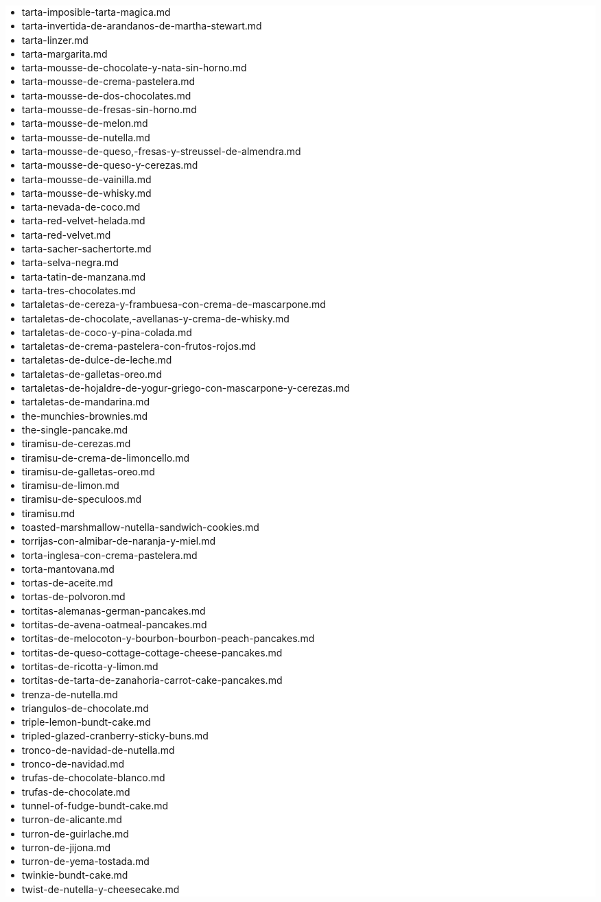 - tarta-imposible-tarta-magica.md
- tarta-invertida-de-arandanos-de-martha-stewart.md
- tarta-linzer.md
- tarta-margarita.md
- tarta-mousse-de-chocolate-y-nata-sin-horno.md
- tarta-mousse-de-crema-pastelera.md
- tarta-mousse-de-dos-chocolates.md
- tarta-mousse-de-fresas-sin-horno.md
- tarta-mousse-de-melon.md
- tarta-mousse-de-nutella.md
- tarta-mousse-de-queso,-fresas-y-streussel-de-almendra.md
- tarta-mousse-de-queso-y-cerezas.md
- tarta-mousse-de-vainilla.md
- tarta-mousse-de-whisky.md
- tarta-nevada-de-coco.md
- tarta-red-velvet-helada.md
- tarta-red-velvet.md
- tarta-sacher-sachertorte.md
- tarta-selva-negra.md
- tarta-tatin-de-manzana.md
- tarta-tres-chocolates.md
- tartaletas-de-cereza-y-frambuesa-con-crema-de-mascarpone.md
- tartaletas-de-chocolate,-avellanas-y-crema-de-whisky.md
- tartaletas-de-coco-y-pina-colada.md
- tartaletas-de-crema-pastelera-con-frutos-rojos.md
- tartaletas-de-dulce-de-leche.md
- tartaletas-de-galletas-oreo.md
- tartaletas-de-hojaldre-de-yogur-griego-con-mascarpone-y-cerezas.md
- tartaletas-de-mandarina.md
- the-munchies-brownies.md
- the-single-pancake.md
- tiramisu-de-cerezas.md
- tiramisu-de-crema-de-limoncello.md
- tiramisu-de-galletas-oreo.md
- tiramisu-de-limon.md
- tiramisu-de-speculoos.md
- tiramisu.md
- toasted-marshmallow-nutella-sandwich-cookies.md
- torrijas-con-almibar-de-naranja-y-miel.md
- torta-inglesa-con-crema-pastelera.md
- torta-mantovana.md
- tortas-de-aceite.md
- tortas-de-polvoron.md
- tortitas-alemanas-german-pancakes.md
- tortitas-de-avena-oatmeal-pancakes.md
- tortitas-de-melocoton-y-bourbon-bourbon-peach-pancakes.md
- tortitas-de-queso-cottage-cottage-cheese-pancakes.md
- tortitas-de-ricotta-y-limon.md
- tortitas-de-tarta-de-zanahoria-carrot-cake-pancakes.md
- trenza-de-nutella.md
- triangulos-de-chocolate.md
- triple-lemon-bundt-cake.md
- tripled-glazed-cranberry-sticky-buns.md
- tronco-de-navidad-de-nutella.md
- tronco-de-navidad.md
- trufas-de-chocolate-blanco.md
- trufas-de-chocolate.md
- tunnel-of-fudge-bundt-cake.md
- turron-de-alicante.md
- turron-de-guirlache.md
- turron-de-jijona.md
- turron-de-yema-tostada.md
- twinkie-bundt-cake.md
- twist-de-nutella-y-cheesecake.md